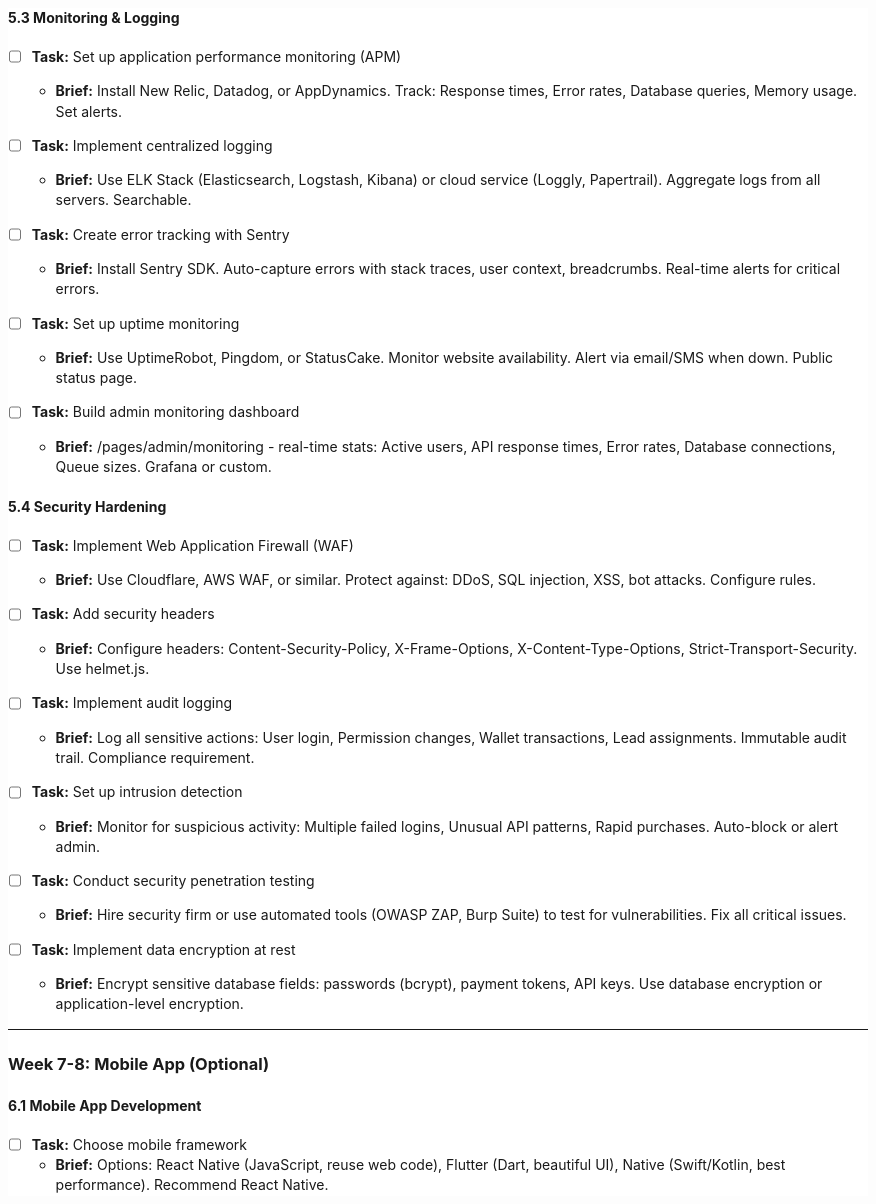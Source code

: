 #### 5.3 Monitoring & Logging
- [ ] **Task:** Set up application performance monitoring (APM)
  - **Brief:** Install New Relic, Datadog, or AppDynamics. Track: Response times, Error rates, Database queries, Memory usage. Set alerts.

- [ ] **Task:** Implement centralized logging
  - **Brief:** Use ELK Stack (Elasticsearch, Logstash, Kibana) or cloud service (Loggly, Papertrail). Aggregate logs from all servers. Searchable.

- [ ] **Task:** Create error tracking with Sentry
  - **Brief:** Install Sentry SDK. Auto-capture errors with stack traces, user context, breadcrumbs. Real-time alerts for critical errors.

- [ ] **Task:** Set up uptime monitoring
  - **Brief:** Use UptimeRobot, Pingdom, or StatusCake. Monitor website availability. Alert via email/SMS when down. Public status page.

- [ ] **Task:** Build admin monitoring dashboard
  - **Brief:** /pages/admin/monitoring - real-time stats: Active users, API response times, Error rates, Database connections, Queue sizes. Grafana or custom.

#### 5.4 Security Hardening
- [ ] **Task:** Implement Web Application Firewall (WAF)
  - **Brief:** Use Cloudflare, AWS WAF, or similar. Protect against: DDoS, SQL injection, XSS, bot attacks. Configure rules.

- [ ] **Task:** Add security headers
  - **Brief:** Configure headers: Content-Security-Policy, X-Frame-Options, X-Content-Type-Options, Strict-Transport-Security. Use helmet.js.

- [ ] **Task:** Implement audit logging
  - **Brief:** Log all sensitive actions: User login, Permission changes, Wallet transactions, Lead assignments. Immutable audit trail. Compliance requirement.

- [ ] **Task:** Set up intrusion detection
  - **Brief:** Monitor for suspicious activity: Multiple failed logins, Unusual API patterns, Rapid purchases. Auto-block or alert admin.

- [ ] **Task:** Conduct security penetration testing
  - **Brief:** Hire security firm or use automated tools (OWASP ZAP, Burp Suite) to test for vulnerabilities. Fix all critical issues.

- [ ] **Task:** Implement data encryption at rest
  - **Brief:** Encrypt sensitive database fields: passwords (bcrypt), payment tokens, API keys. Use database encryption or application-level encryption.

---

### Week 7-8: Mobile App (Optional)

#### 6.1 Mobile App Development
- [ ] **Task:** Choose mobile framework
  - **Brief:** Options: React Native (JavaScript, reuse web code), Flutter (Dart, beautiful UI), Native (Swift/Kotlin, best performance). Recommend React Native.
